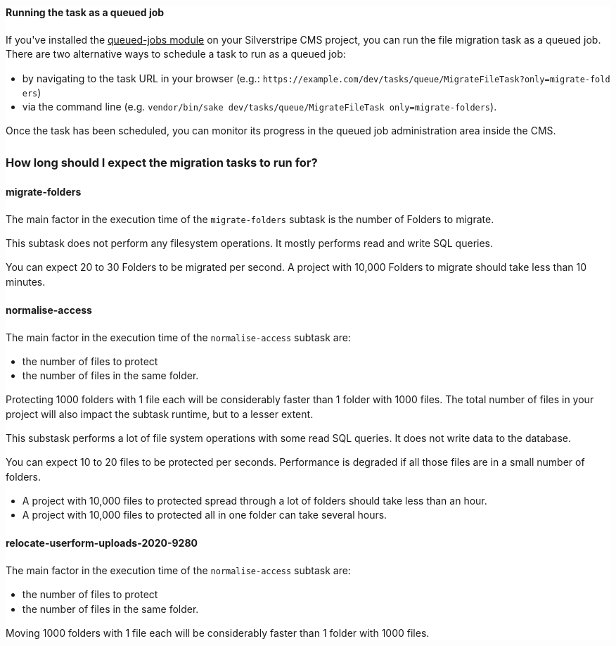 #### Running the task as a queued job

If you've installed the
[queued-jobs module](https://github.com/symbiote/silverstripe-queuedjobs) on
your Silverstripe CMS project, you can run the file migration task as a queued
job. There are two alternative ways to schedule a task to run as a queued job:                                                                                                                 
* by navigating to the task URL in your browser (e.g.:
  `https://example.com/dev/tasks/queue/MigrateFileTask?only=migrate-folders`)
* via the command line (e.g.
  `vendor/bin/sake dev/tasks/queue/MigrateFileTask only=migrate-folders`).

Once the task has been scheduled, you can monitor its progress in the queued job
administration area inside the CMS.

### How long should I expect the migration tasks to run for?

#### migrate-folders

The main factor in the execution time of the `migrate-folders` subtask is the
number of Folders to migrate.

This subtask does not perform any filesystem operations. It mostly performs read
and write SQL queries.

You can expect 20 to 30 Folders to be migrated per second. A project with
10,000 Folders to migrate should take less than 10 minutes.

#### normalise-access

The main factor in the execution time of the `normalise-access` subtask are:
* the number of files to protect
* the number of files in the same folder.

Protecting 1000 folders with 1 file each will be considerably faster than 1
folder with 1000 files. The total number of files in your project will also
impact the subtask runtime, but to a lesser extent.

This substask performs a lot of file system operations with some read SQL
queries. It does not write data to the database.

You can expect 10 to 20 files to be protected per seconds. Performance is
degraded if all those files are in a small number of folders.

* A project with 10,000 files to protected spread through a lot of folders
should take less than an hour.
* A project with 10,000 files to protected all in one folder can take several
hours.

#### relocate-userform-uploads-2020-9280

The main factor in the execution time of the `normalise-access` subtask are:
* the number of files to protect
* the number of files in the same folder.

Moving 1000 folders with 1 file each will be considerably faster than 1 folder
with 1000 files.
